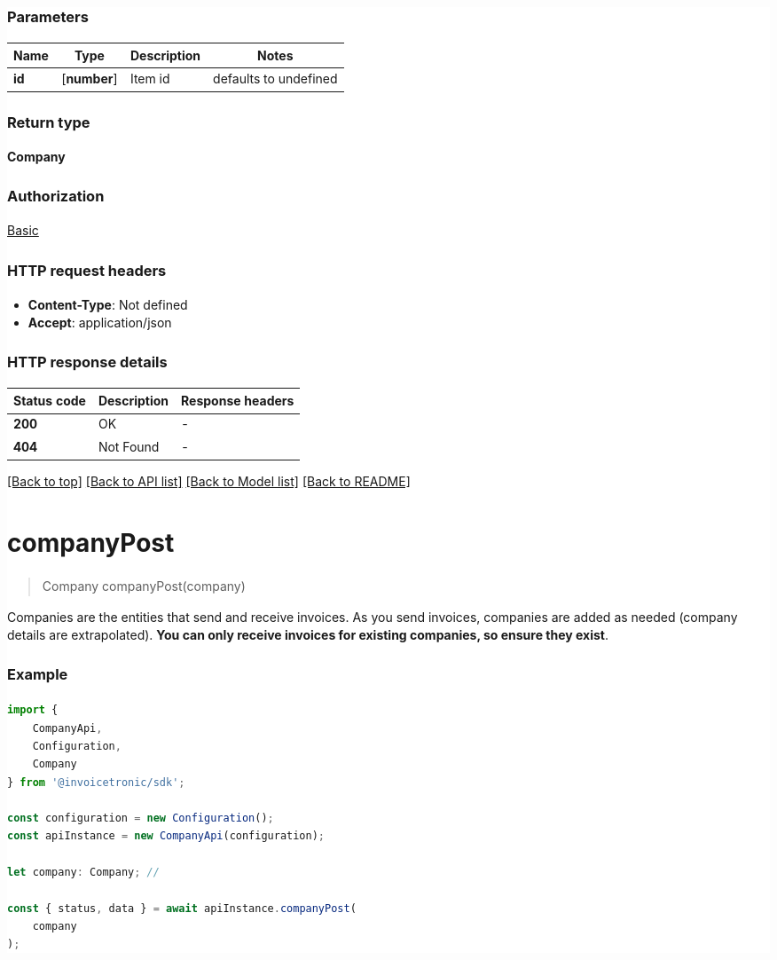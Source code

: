### Parameters

|Name | Type | Description  | Notes|
|------------- | ------------- | ------------- | -------------|
| **id** | [**number**] | Item id | defaults to undefined|


### Return type

**Company**

### Authorization

[Basic](../README.md#Basic)

### HTTP request headers

 - **Content-Type**: Not defined
 - **Accept**: application/json


### HTTP response details
| Status code | Description | Response headers |
|-------------|-------------|------------------|
|**200** | OK |  -  |
|**404** | Not Found |  -  |

[[Back to top]](#) [[Back to API list]](../README.md#documentation-for-api-endpoints) [[Back to Model list]](../README.md#documentation-for-models) [[Back to README]](../README.md)

# **companyPost**
> Company companyPost(company)

Companies are the entities that send and receive invoices. As you send invoices, companies are added as needed (company details are extrapolated). **You can only receive invoices for existing companies, so ensure they exist**.

### Example

```typescript
import {
    CompanyApi,
    Configuration,
    Company
} from '@invoicetronic/sdk';

const configuration = new Configuration();
const apiInstance = new CompanyApi(configuration);

let company: Company; //

const { status, data } = await apiInstance.companyPost(
    company
);
```
